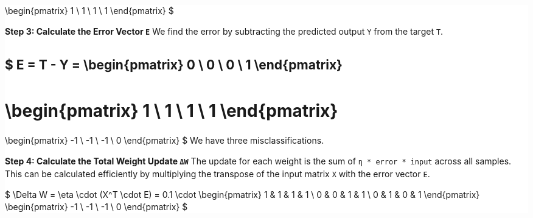 \begin{pmatrix}
1 \\
1 \\
1 \\
1
\end{pmatrix}
$

**Step 3: Calculate the Error Vector `E`**
We find the error by subtracting the predicted output `Y` from the target `T`.

$
E = T - Y =
\begin{pmatrix}
0 \\
0 \\
0 \\
1
\end{pmatrix}
-

\begin{pmatrix}
1 \\
1 \\
1 \\
1
\end{pmatrix}
=

\begin{pmatrix}
-1 \\
-1 \\
-1 \\
0
\end{pmatrix}
$
We have three misclassifications.

**Step 4: Calculate the Total Weight Update `ΔW`**
The update for each weight is the sum of `η * error * input` across all samples. This can be calculated efficiently by multiplying the transpose of the input matrix `X` with the error vector `E`.

$
\Delta W = \eta \cdot (X^T \cdot E) = 0.1 \cdot
\begin{pmatrix}
1 & 1 & 1 & 1 \\
0 & 0 & 1 & 1 \\
0 & 1 & 0 & 1
\end{pmatrix}
\begin{pmatrix}
-1 \\
-1 \\
-1 \\
0
\end{pmatrix}
$
